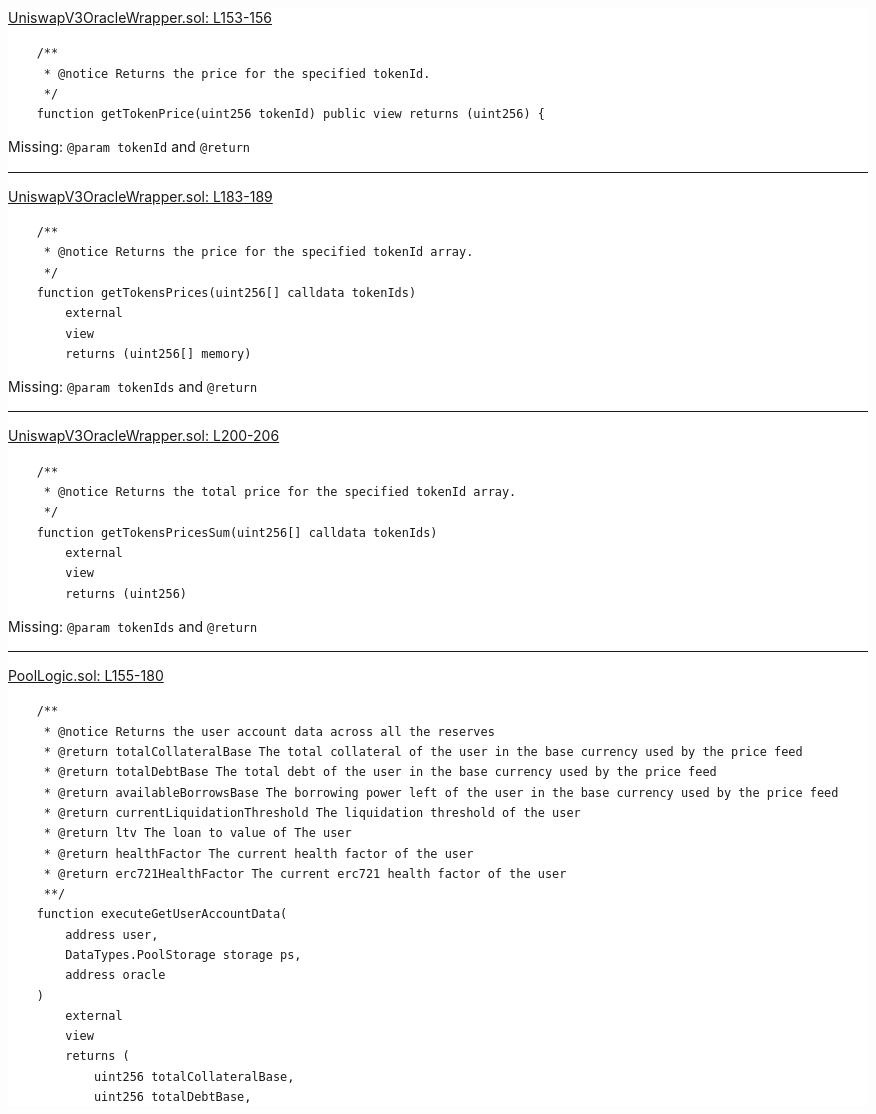 [UniswapV3OracleWrapper.sol: L153-156](https://github.com/code-423n4/2022-11-paraspace/blob/c6820a279c64a299a783955749fdc977de8f0449/paraspace-core/contracts/misc/UniswapV3OracleWrapper.sol#L153-L156)
```solidity
    /**
     * @notice Returns the price for the specified tokenId.
     */
    function getTokenPrice(uint256 tokenId) public view returns (uint256) {
```
Missing: `@param tokenId` and `@return`
___
[UniswapV3OracleWrapper.sol: L183-189](https://github.com/code-423n4/2022-11-paraspace/blob/c6820a279c64a299a783955749fdc977de8f0449/paraspace-core/contracts/misc/UniswapV3OracleWrapper.sol#L183-L189)
```solidity
    /**
     * @notice Returns the price for the specified tokenId array.
     */
    function getTokensPrices(uint256[] calldata tokenIds)
        external
        view
        returns (uint256[] memory)
```
Missing: `@param tokenIds` and `@return`
___
[UniswapV3OracleWrapper.sol: L200-206](https://github.com/code-423n4/2022-11-paraspace/blob/c6820a279c64a299a783955749fdc977de8f0449/paraspace-core/contracts/misc/UniswapV3OracleWrapper.sol#L200-L206)
```solidity
    /**
     * @notice Returns the total price for the specified tokenId array.
     */
    function getTokensPricesSum(uint256[] calldata tokenIds)
        external
        view
        returns (uint256)
```
Missing: `@param tokenIds` and `@return`
___
[PoolLogic.sol: L155-180](https://github.com/code-423n4/2022-11-paraspace/blob/c6820a279c64a299a783955749fdc977de8f0449/paraspace-core/contracts/protocol/libraries/logic/PoolLogic.sol#L155-L180)
```solidity
    /**
     * @notice Returns the user account data across all the reserves
     * @return totalCollateralBase The total collateral of the user in the base currency used by the price feed
     * @return totalDebtBase The total debt of the user in the base currency used by the price feed
     * @return availableBorrowsBase The borrowing power left of the user in the base currency used by the price feed
     * @return currentLiquidationThreshold The liquidation threshold of the user
     * @return ltv The loan to value of The user
     * @return healthFactor The current health factor of the user
     * @return erc721HealthFactor The current erc721 health factor of the user
     **/
    function executeGetUserAccountData(
        address user,
        DataTypes.PoolStorage storage ps,
        address oracle
    )
        external
        view
        returns (
            uint256 totalCollateralBase,
            uint256 totalDebtBase,
```